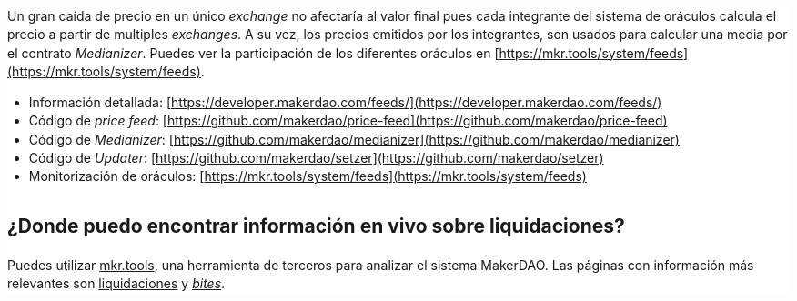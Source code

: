 Un gran caída de precio en un único _exchange_ no afectaría al valor final pues cada integrante del sistema de oráculos calcula el precio a partir de multiples _exchanges_. A su vez, los precios emitidos por los integrantes, son usados para calcular una media por el contrato _Medianizer_. Puedes ver la participación de los diferentes oráculos en [https://mkr.tools/system/feeds](https://mkr.tools/system/feeds).

- Información detallada: [https://developer.makerdao.com/feeds/](https://developer.makerdao.com/feeds/)
- Código de _price feed_: [https://github.com/makerdao/price-feed](https://github.com/makerdao/price-feed)
- Código de _Medianizer_: [https://github.com/makerdao/medianizer](https://github.com/makerdao/medianizer)
- Código de _Updater_: [https://github.com/makerdao/setzer](https://github.com/makerdao/setzer)
- Monitorización de oráculos: [https://mkr.tools/system/feeds](https://mkr.tools/system/feeds)

## ¿Donde puedo encontrar información en vivo sobre liquidaciones?

Puedes utilizar [mkr.tools](https://mkr.tools/), una herramienta de terceros para analizar el sistema MakerDAO. Las páginas con información más relevantes son [liquidaciones](https://mkr.tools/system/liquidations) y [_bites_](https://mkr.tools/system/bites).
